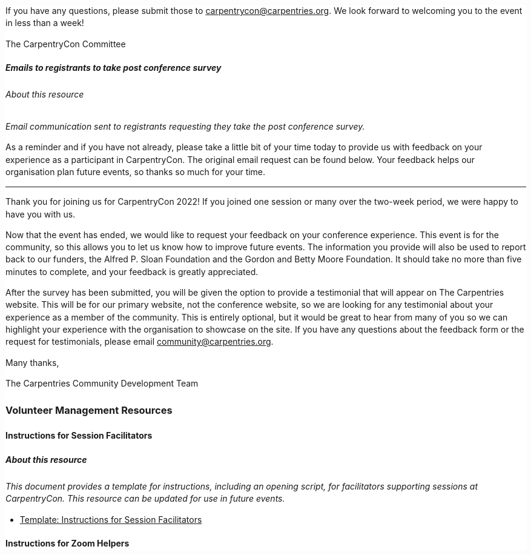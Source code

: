 If you have any questions, please submit those to carpentrycon@carpentries.org. We look forward to welcoming you to the event in less than a week! 

The CarpentryCon Committee


##### Emails to registrants to take post conference survey


###### About this resource

_Email communication sent to registrants requesting they take the post conference survey._

		

As a reminder and if you have not already, please take a little bit of your time today to provide us with feedback on your experience as a participant in CarpentryCon. The original email request can be found below. Your feedback helps our organisation plan future events, so thanks so much for your time. 

-------------------------------------------------

Thank you for joining us for CarpentryCon 2022! If you joined one session or many over the two-week period, we were happy to have you with us.

Now that the event has ended, we would like to request your feedback on your conference experience. This event is for the community, so this allows you to let us know how to improve future events. The information you provide will also be used to report back to our funders, the Alfred P. Sloan Foundation and the Gordon and Betty Moore Foundation. It should take no more than five minutes to complete, and your feedback is greatly appreciated.

After the survey has been submitted, you will be given the option to provide a testimonial that will appear on The Carpentries website. This will be for our primary website, not the conference website, so we are looking for any testimonial about your experience as a member of the community. This is entirely optional, but it would be great to hear from many of you so we can highlight your experience with the organisation to showcase on the site. If you have any questions about the feedback form or the request for testimonials, please email community@carpentries.org. 

Many thanks,

The Carpentries Community Development Team  


### Volunteer Management Resources


#### Instructions for Session Facilitators


##### About this resource

_This document provides a template for instructions, including an opening script, for facilitators supporting sessions at CarpentryCon. This resource can be updated for use in future events._



* [Template: Instructions for Session Facilitators](https://docs.google.com/document/d/15mOnKNqZSGCWZsuLAUTdNrSXXYA8WGMDjrrlylSw0oc/edit?usp=sharing)


#### Instructions for Zoom Helpers

